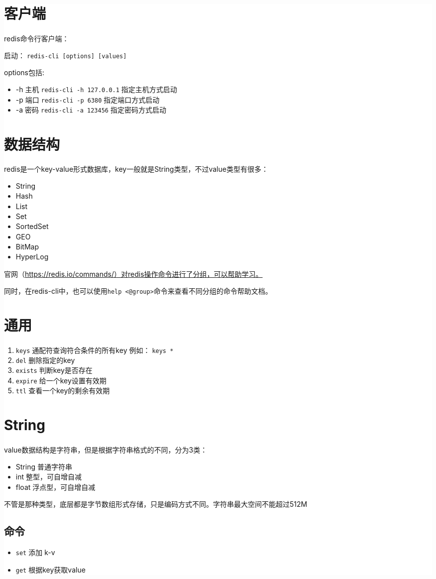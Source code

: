 # 客户端

redis命令行客户端：

启动： `redis-cli [options] [values]`

options包括: 

- -h 主机  `redis-cli -h 127.0.0.1`  指定主机方式启动
- -p 端口 `redis-cli -p 6380`  指定端口方式启动
- -a 密码 `redis-cli -a 123456`  指定密码方式启动

# 数据结构

redis是一个key-value形式数据库，key一般就是String类型，不过value类型有很多：

- String
- Hash
- List
- Set
- SortedSet
- GEO
- BitMap
- HyperLog

官网（https://redis.io/commands/）对redis操作命令进行了分组，可以帮助学习。

同时，在redis-cli中，也可以使用`help <@group>`命令来查看不同分组的命令帮助文档。

# 通用

1. `keys` <pattern> 通配符查询符合条件的所有key  例如： `keys *`
2. `del`   删除指定的key
3. `exists` 判断key是否存在
4. `expire` 给一个key设置有效期
5. `ttl` 查看一个key的剩余有效期

# String

value数据结构是字符串，但是根据字符串格式的不同，分为3类：

- String 普通字符串
- int 整型，可自增自减
- float 浮点型，可自增自减

不管是那种类型，底层都是字节数组形式存储，只是编码方式不同。字符串最大空间不能超过512M

## 命令

- `set` 添加 k-v

- `get` 根据key获取value
